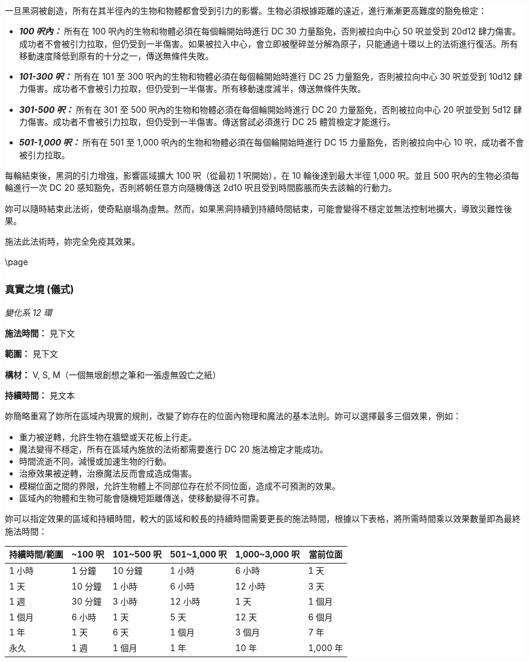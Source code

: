 一旦黑洞被創造，所有在其半徑內的生物和物體都會受到引力的影響。生物必須根據距離的遠近，進行漸漸更高難度的豁免檢定：

- ***100 呎內：***
所有在 100 呎內的生物和物體必須在每個輪開始時進行 DC 30 力量豁免，否則被拉向中心 50 呎並受到 20d12 肆力傷害。成功者不會被引力拉取，但仍受到一半傷害。如果被拉入中心，會立即被壓碎並分解為原子，只能通過十環以上的法術進行復活。所有移動速度降低到原有的十分之一，傳送無條件失敗。

- ***101-300 呎：***
所有在 101 至 300 呎內的生物和物體必須在每個輪開始時進行 DC 25 力量豁免，否則被拉向中心 30 呎並受到 10d12 肆力傷害。成功者不會被引力拉取，但仍受到一半傷害。所有移動速度減半，傳送無條件失敗。

- ***301-500 呎：***
所有在 301 至 500 呎內的生物和物體必須在每個輪開始時進行 DC 20 力量豁免，否則被拉向中心 20 呎並受到 5d12 肆力傷害。成功者不會被引力拉取，但仍受到一半傷害。傳送嘗試必須進行 DC 25 體質檢定才能進行。

- ***501-1,000 呎：***
所有在 501 至 1,000 呎內的生物和物體必須在每個輪開始時進行 DC 15 力量豁免，否則被拉向中心 10 呎，成功者不會被引力拉取。

每輪結束後，黑洞的引力增強，影響區域擴大 100 呎（從最初 1 呎開始），在 10 輪後達到最大半徑 1,000 呎。並且 500 呎內的生物必須每輪進行一次 DC 20 感知豁免，否則將朝任意方向隨機傳送 2d10 呎且受到時間膨脹而失去該輪的行動力。

妳可以隨時結束此法術，使奇點崩塌為虛無。然而，如果黑洞持續到持續時間結束，可能會變得不穩定並無法控制地擴大，導致災難性後果。

施法此法術時，妳完全免疫其效果。

\page

### 真實之境 (儀式)
*變化系 12 環*

**施法時間：** 見下文

**範圍：** 見下文

**構材：** V, S, M（一個無垠創想之筆和一張虛無毀亡之紙）

**持續時間：** 見文本

妳簡略重寫了妳所在區域內現實的規則，改變了妳存在的位面內物理和魔法的基本法則。妳可以選擇最多三個效果，例如：

- 重力被逆轉，允許生物在牆壁或天花板上行走。
- 魔法變得不穩定，所有在區域內施放的法術都需要進行 DC 20 施法檢定才能成功。
- 時間流逝不同，減慢或加速生物的行動。
- 治療效果被逆轉，治療魔法反而會成造成傷害。
- 模糊位面之間的界限，允許生物體上不同部位存在於不同位面，造成不可預測的效果。
- 區域內的物體和生物可能會隨機短距離傳送，使移動變得不可靠。

妳可以指定效果的區域和持續時間，較大的區域和較長的持續時間需要更長的施法時間，根據以下表格，將所需時間乘以效果數量即為最終施法時間：

| 持續時間/範圍 | ~100 呎 | 101~500 呎 | 501~1,000 呎 | 1,000~3,000 呎 | 當前位面 |
| -------- | ------- | ----------- | ------------ | ------------- | ------------- |
| 1 小時  | 1 分鐘 | 10 分鐘 | 1 小時 | 6 小時 | 1 天 |
| 1 天 | 10 分鐘 | 1 小時 | 6 小時 | 12 小時 | 3 天 |
| 1 週 | 30 分鐘 | 3 小時 | 12 小時 | 1 天 | 1 個月 |
| 1 個月 | 6 小時 | 1 天 | 5 天 | 12 天 | 6 個月 |
| 1 年 | 1 天 | 6 天 | 1 個月 | 3 個月 | 7 年 |
| 永久 | 1 週 | 1 個月 | 1 年 | 10 年 | 1,000 年 |
